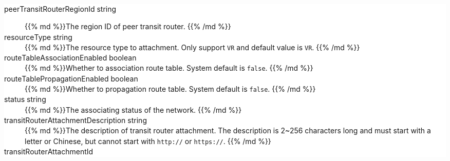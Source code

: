 <a href="#state_peertransitrouterregionid_nodejs" style="color: inherit; text-decoration: inherit;">peer<wbr>Transit<wbr>Router<wbr>Region<wbr>Id</a>
</span>
        <span class="property-indicator"></span>
        <span class="property-type">string</span>
    </dt>
    <dd>{{% md %}}The region ID of peer transit router.
{{% /md %}}</dd><dt class="property-optional"
            title="Optional">
        <span id="state_resourcetype_nodejs">
<a href="#state_resourcetype_nodejs" style="color: inherit; text-decoration: inherit;">resource<wbr>Type</a>
</span>
        <span class="property-indicator"></span>
        <span class="property-type">string</span>
    </dt>
    <dd>{{% md %}}The resource type to attachment. Only support `VR` and default value is `VR`.
{{% /md %}}</dd><dt class="property-optional"
            title="Optional">
        <span id="state_routetableassociationenabled_nodejs">
<a href="#state_routetableassociationenabled_nodejs" style="color: inherit; text-decoration: inherit;">route<wbr>Table<wbr>Association<wbr>Enabled</a>
</span>
        <span class="property-indicator"></span>
        <span class="property-type">boolean</span>
    </dt>
    <dd>{{% md %}}Whether to association route table. System default is `false`.
{{% /md %}}</dd><dt class="property-optional"
            title="Optional">
        <span id="state_routetablepropagationenabled_nodejs">
<a href="#state_routetablepropagationenabled_nodejs" style="color: inherit; text-decoration: inherit;">route<wbr>Table<wbr>Propagation<wbr>Enabled</a>
</span>
        <span class="property-indicator"></span>
        <span class="property-type">boolean</span>
    </dt>
    <dd>{{% md %}}Whether to propagation route table. System default is `false`.
{{% /md %}}</dd><dt class="property-optional"
            title="Optional">
        <span id="state_status_nodejs">
<a href="#state_status_nodejs" style="color: inherit; text-decoration: inherit;">status</a>
</span>
        <span class="property-indicator"></span>
        <span class="property-type">string</span>
    </dt>
    <dd>{{% md %}}The associating status of the network.
{{% /md %}}</dd><dt class="property-optional"
            title="Optional">
        <span id="state_transitrouterattachmentdescription_nodejs">
<a href="#state_transitrouterattachmentdescription_nodejs" style="color: inherit; text-decoration: inherit;">transit<wbr>Router<wbr>Attachment<wbr>Description</a>
</span>
        <span class="property-indicator"></span>
        <span class="property-type">string</span>
    </dt>
    <dd>{{% md %}}The description of transit router attachment. The description is 2~256 characters long and must start with a letter or Chinese, but cannot start with `http://` or `https://`.
{{% /md %}}</dd><dt class="property-optional"
            title="Optional">
        <span id="state_transitrouterattachmentid_nodejs">
<a href="#state_transitrouterattachmentid_nodejs" style="color: inherit; text-decoration: inherit;">transit<wbr>Router<wbr>Attachment<wbr>Id</a>
</span>
        <span class="property-indicator"></span>